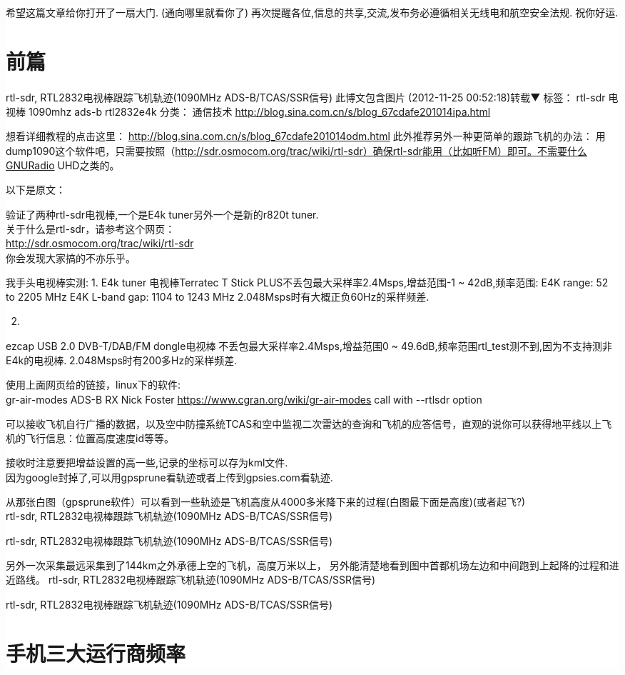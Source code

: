 希望这篇文章给你打开了一扇大门. (通向哪里就看你了)
再次提醒各位,信息的共享,交流,发布务必遵循相关无线电和航空安全法规.
祝你好运.

# 前篇

rtl-sdr, RTL2832电视棒跟踪飞机轨迹(1090MHz ADS-B/TCAS/SSR信号)  此博文包含图片 (2012-11-25 00:52:18)转载▼
标签： rtl-sdr 电视棒 1090mhz ads-b rtl2832e4k	分类： 通信技术
http://blog.sina.com.cn/s/blog_67cdafe201014ipa.html

想看详细教程的点击这里： http://blog.sina.com.cn/s/blog_67cdafe201014odm.html
此外推荐另外一种更简单的跟踪飞机的办法：
用dump1090这个软件吧，只需要按照（http://sdr.osmocom.org/trac/wiki/rtl-sdr）确保rtl-sdr能用（比如听FM）即可。不需要什么GNURadio UHD之类的。

以下是原文：
  
验证了两种rtl-sdr电视棒,一个是E4k tuner另外一个是新的r820t tuner.  
关于什么是rtl-sdr，请参考这个网页：  
http://sdr.osmocom.org/trac/wiki/rtl-sdr   
你会发现大家搞的不亦乐乎。 
  
我手头电视棒实测: 
1. 
E4k tuner 电视棒Terratec T Stick PLUS不丢包最大采样率2.4Msps,增益范围-1 ~ 42dB,频率范围: 
E4K range: 52 to 2205 MHz 
E4K L-band gap: 1104 to 1243 MHz 
2.048Msps时有大概正负60Hz的采样频差. 
  
2. 
ezcap USB 2.0 DVB-T/DAB/FM dongle电视棒 
不丢包最大采样率2.4Msps,增益范围0 ~ 49.6dB,频率范围rtl_test测不到,因为不支持测非E4k的电视棒. 
2.048Msps时有200多Hz的采样频差. 
  
使用上面网页给的链接，linux下的软件:   
gr-air-modes    ADS-B RX    Nick Foster     https://www.cgran.org/wiki/gr-air-modes call with --rtlsdr option   
  
可以接收飞机自行广播的数据，以及空中防撞系统TCAS和空中监视二次雷达的查询和飞机的应答信号，直观的说你可以获得地平线以上飞机的飞行信息：位置高度速度id等等。 
  
接收时注意要把增益设置的高一些,记录的坐标可以存为kml文件.   
因为google封掉了,可以用gpsprune看轨迹或者上传到gpsies.com看轨迹.   
      
从那张白图（gpsprune软件）可以看到一些轨迹是飞机高度从4000多米降下来的过程(白图最下面是高度)(或者起飞?)  
rtl-sdr, <wbr>RTL2832电视棒跟踪飞机轨迹(1090MHz <wbr>ADS-B/TCAS/SSR信号)

rtl-sdr, <wbr>RTL2832电视棒跟踪飞机轨迹(1090MHz <wbr>ADS-B/TCAS/SSR信号)

另外一次采集最远采集到了144km之外承德上空的飞机，高度万米以上，
另外能清楚地看到图中首都机场左边和中间跑到上起降的过程和进近路线。
rtl-sdr, <wbr>RTL2832电视棒跟踪飞机轨迹(1090MHz <wbr>ADS-B/TCAS/SSR信号)

rtl-sdr, <wbr>RTL2832电视棒跟踪飞机轨迹(1090MHz <wbr>ADS-B/TCAS/SSR信号)


# 手机三大运行商频率
